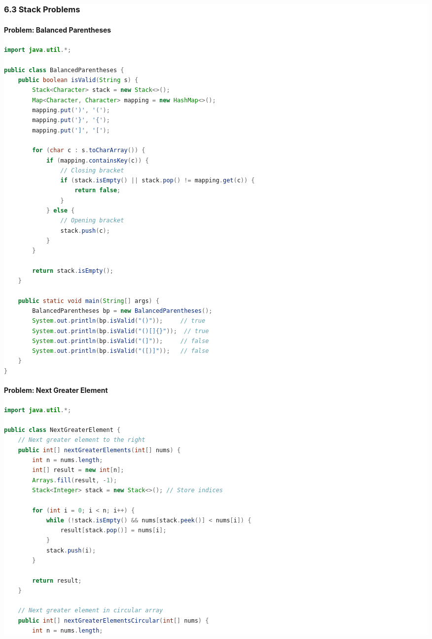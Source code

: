 ### 6.3 Stack Problems

#### Problem: Balanced Parentheses
```java
import java.util.*;

public class BalancedParentheses {
    public boolean isValid(String s) {
        Stack<Character> stack = new Stack<>();
        Map<Character, Character> mapping = new HashMap<>();
        mapping.put(')', '(');
        mapping.put('}', '{');
        mapping.put(']', '[');
        
        for (char c : s.toCharArray()) {
            if (mapping.containsKey(c)) {
                // Closing bracket
                if (stack.isEmpty() || stack.pop() != mapping.get(c)) {
                    return false;
                }
            } else {
                // Opening bracket
                stack.push(c);
            }
        }
        
        return stack.isEmpty();
    }
    
    public static void main(String[] args) {
        BalancedParentheses bp = new BalancedParentheses();
        System.out.println(bp.isValid("()"));     // true
        System.out.println(bp.isValid("()[]{}"));  // true
        System.out.println(bp.isValid("(]"));     // false
        System.out.println(bp.isValid("([)]"));   // false
    }
}
```

#### Problem: Next Greater Element
```java
import java.util.*;

public class NextGreaterElement {
    // Next greater element to the right
    public int[] nextGreaterElements(int[] nums) {
        int n = nums.length;
        int[] result = new int[n];
        Arrays.fill(result, -1);
        Stack<Integer> stack = new Stack<>(); // Store indices
        
        for (int i = 0; i < n; i++) {
            while (!stack.isEmpty() && nums[stack.peek()] < nums[i]) {
                result[stack.pop()] = nums[i];
            }
            stack.push(i);
        }
        
        return result;
    }
    
    // Next greater element in circular array
    public int[] nextGreaterElementsCircular(int[] nums) {
        int n = nums.length;
```